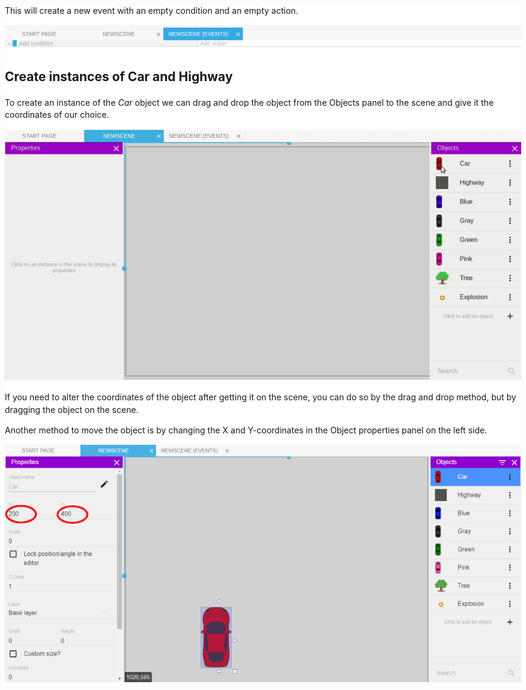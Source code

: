 This will create a new event with an empty condition and an empty action.

![](screenshot_from_2019-05-20_14-49-49.png)

## Create instances of Car and Highway
To create an instance of the _Car_ object we can drag and drop the object from the Objects panel to the scene and give it the coordinates of our choice.

![](peek_2019-05-26_11-58.gif)

If you need to alter the coordinates of the object after getting it on the scene, you can do so by the drag and drop method, but by dragging the object on the scene.

Another method to move the object is by changing the X and Y-coordinates in the Object properties panel on the left side.

![](screenshot_from_2019-05-22_01-25-21-1.png)
